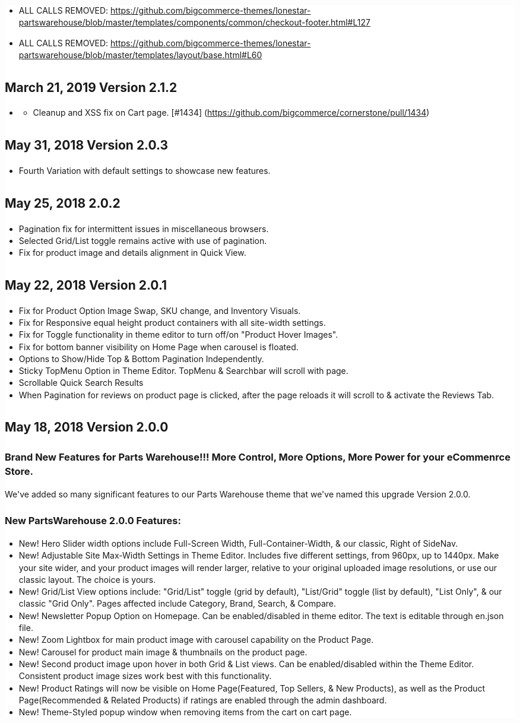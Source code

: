 - ALL CALLS REMOVED: https://github.com/bigcommerce-themes/lonestar-partswarehouse/blob/master/templates/components/common/checkout-footer.html#L127

- ALL CALLS REMOVED: https://github.com/bigcommerce-themes/lonestar-partswarehouse/blob/master/templates/layout/base.html#L60

## March 21, 2019 Version 2.1.2

- - Cleanup and XSS fix on Cart page. [#1434] (https://github.com/bigcommerce/cornerstone/pull/1434)

## May 31, 2018 Version 2.0.3

- Fourth Variation with default settings to showcase new features.

## May 25, 2018 2.0.2

- Pagination fix for intermittent issues in miscellaneous browsers.
- Selected Grid/List toggle remains active with use of pagination.
- Fix for product image and details alignment in Quick View.

## May 22, 2018 Version 2.0.1

- Fix for Product Option Image Swap, SKU change, and Inventory Visuals.
- Fix for Responsive equal height product containers with all site-width settings.
- Fix for Toggle functionality in theme editor to turn off/on "Product Hover Images".
- Fix for bottom banner visibility on Home Page when carousel is floated.
- Options to Show/Hide Top & Bottom Pagination Independently.
- Sticky TopMenu Option in Theme Editor. TopMenu & Searchbar will scroll with page.
- Scrollable Quick Search Results
- When Pagination for reviews on product page is clicked, after the page reloads it will scroll to & activate the Reviews Tab.

## May 18, 2018 Version 2.0.0

### Brand New Features for Parts Warehouse!!! More Control, More Options, More Power for your eCommenrce Store.

We've added so many significant features to our Parts Warehouse theme that we've named this upgrade Version 2.0.0.

### **New PartsWarehouse 2.0.0 Features:**

- New! Hero Slider width options include Full-Screen Width, Full-Container-Width, & our classic, Right of SideNav.
- New! Adjustable Site Max-Width Settings in Theme Editor. Includes five different settings, from 960px, up to 1440px. Make your site wider, and your product images will render larger, relative to your original uploaded image resolutions, or use our classic layout. The choice is yours.
- New! Grid/List View options include: "Grid/List" toggle (grid by default), "List/Grid" toggle (list by default), "List Only", & our classic "Grid Only". Pages affected include Category, Brand, Search, & Compare.
- New! Newsletter Popup Option on Homepage. Can be enabled/disabled in theme editor. The text is editable through en.json file.
- New! Zoom Lightbox for main product image with carousel capability on the Product Page.
- New! Carousel for product main image & thumbnails on the product page.
- New! Second product image upon hover in both Grid & List views. Can be enabled/disabled within the Theme Editor. Consistent product image sizes work best with this functionality.
- New! Product Ratings will now be visible on Home Page(Featured, Top Sellers, & New Products), as well as the Product Page(Recommended & Related Products) if ratings are enabled through the admin dashboard.
- New! Theme-Styled popup window when removing items from the cart on cart page.